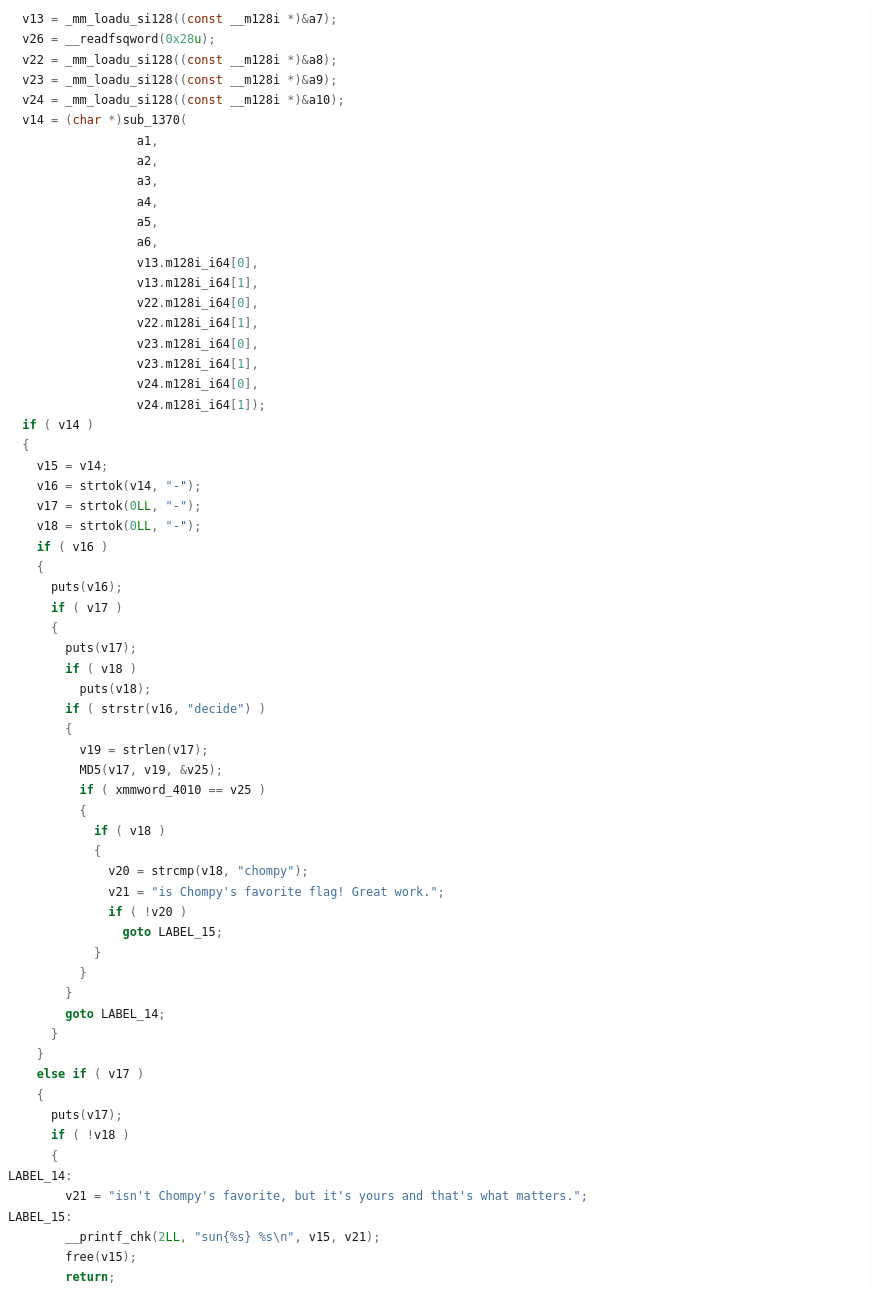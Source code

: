 ```c
  v13 = _mm_loadu_si128((const __m128i *)&a7);
  v26 = __readfsqword(0x28u);
  v22 = _mm_loadu_si128((const __m128i *)&a8);
  v23 = _mm_loadu_si128((const __m128i *)&a9);
  v24 = _mm_loadu_si128((const __m128i *)&a10);
  v14 = (char *)sub_1370(
                  a1,
                  a2,
                  a3,
                  a4,
                  a5,
                  a6,
                  v13.m128i_i64[0],
                  v13.m128i_i64[1],
                  v22.m128i_i64[0],
                  v22.m128i_i64[1],
                  v23.m128i_i64[0],
                  v23.m128i_i64[1],
                  v24.m128i_i64[0],
                  v24.m128i_i64[1]);
  if ( v14 )
  {
    v15 = v14;
    v16 = strtok(v14, "-");
    v17 = strtok(0LL, "-");
    v18 = strtok(0LL, "-");
    if ( v16 )
    {
      puts(v16);
      if ( v17 )
      {
        puts(v17);
        if ( v18 )
          puts(v18);
        if ( strstr(v16, "decide") )
        {
          v19 = strlen(v17);
          MD5(v17, v19, &v25);
          if ( xmmword_4010 == v25 )
          {
            if ( v18 )
            {
              v20 = strcmp(v18, "chompy");
              v21 = "is Chompy's favorite flag! Great work.";
              if ( !v20 )
                goto LABEL_15;
            }
          }
        }
        goto LABEL_14;
      }
    }
    else if ( v17 )
    {
      puts(v17);
      if ( !v18 )
      {
LABEL_14:
        v21 = "isn't Chompy's favorite, but it's yours and that's what matters.";
LABEL_15:
        __printf_chk(2LL, "sun{%s} %s\n", v15, v21);
        free(v15);
        return;
```